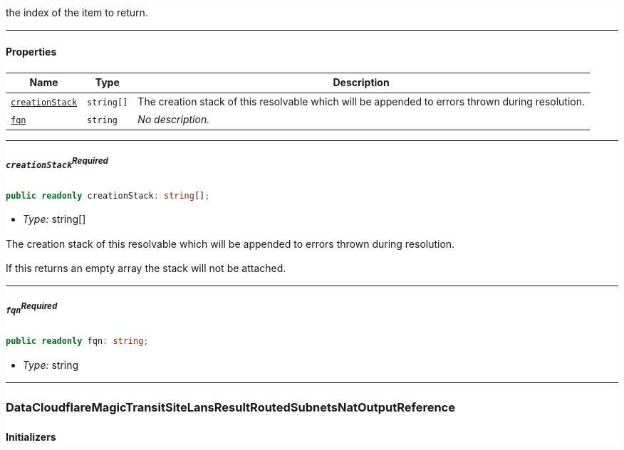 the index of the item to return.

---


#### Properties <a name="Properties" id="Properties"></a>

| **Name** | **Type** | **Description** |
| --- | --- | --- |
| <code><a href="#@cdktf/provider-cloudflare.dataCloudflareMagicTransitSiteLans.DataCloudflareMagicTransitSiteLansResultRoutedSubnetsList.property.creationStack">creationStack</a></code> | <code>string[]</code> | The creation stack of this resolvable which will be appended to errors thrown during resolution. |
| <code><a href="#@cdktf/provider-cloudflare.dataCloudflareMagicTransitSiteLans.DataCloudflareMagicTransitSiteLansResultRoutedSubnetsList.property.fqn">fqn</a></code> | <code>string</code> | *No description.* |

---

##### `creationStack`<sup>Required</sup> <a name="creationStack" id="@cdktf/provider-cloudflare.dataCloudflareMagicTransitSiteLans.DataCloudflareMagicTransitSiteLansResultRoutedSubnetsList.property.creationStack"></a>

```typescript
public readonly creationStack: string[];
```

- *Type:* string[]

The creation stack of this resolvable which will be appended to errors thrown during resolution.

If this returns an empty array the stack will not be attached.

---

##### `fqn`<sup>Required</sup> <a name="fqn" id="@cdktf/provider-cloudflare.dataCloudflareMagicTransitSiteLans.DataCloudflareMagicTransitSiteLansResultRoutedSubnetsList.property.fqn"></a>

```typescript
public readonly fqn: string;
```

- *Type:* string

---


### DataCloudflareMagicTransitSiteLansResultRoutedSubnetsNatOutputReference <a name="DataCloudflareMagicTransitSiteLansResultRoutedSubnetsNatOutputReference" id="@cdktf/provider-cloudflare.dataCloudflareMagicTransitSiteLans.DataCloudflareMagicTransitSiteLansResultRoutedSubnetsNatOutputReference"></a>

#### Initializers <a name="Initializers" id="@cdktf/provider-cloudflare.dataCloudflareMagicTransitSiteLans.DataCloudflareMagicTransitSiteLansResultRoutedSubnetsNatOutputReference.Initializer"></a>
